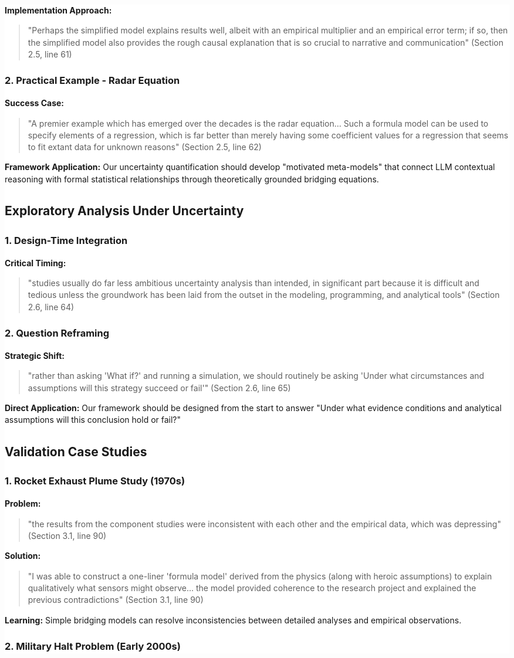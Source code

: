 **Implementation Approach:**
> "Perhaps the simplified model explains results well, albeit with an empirical multiplier and an empirical error term; if so, then the simplified model also provides the rough causal explanation that is so crucial to narrative and communication" (Section 2.5, line 61)

### 2. Practical Example - Radar Equation

**Success Case:**
> "A premier example which has emerged over the decades is the radar equation... Such a formula model can be used to specify elements of a regression, which is far better than merely having some coefficient values for a regression that seems to fit extant data for unknown reasons" (Section 2.5, line 62)

**Framework Application:** Our uncertainty quantification should develop "motivated meta-models" that connect LLM contextual reasoning with formal statistical relationships through theoretically grounded bridging equations.

## Exploratory Analysis Under Uncertainty

### 1. Design-Time Integration

**Critical Timing:**
> "studies usually do far less ambitious uncertainty analysis than intended, in significant part because it is difficult and tedious unless the groundwork has been laid from the outset in the modeling, programming, and analytical tools" (Section 2.6, line 64)

### 2. Question Reframing

**Strategic Shift:**
> "rather than asking 'What if?' and running a simulation, we should routinely be asking 'Under what circumstances and assumptions will this strategy succeed or fail'" (Section 2.6, line 65)

**Direct Application:** Our framework should be designed from the start to answer "Under what evidence conditions and analytical assumptions will this conclusion hold or fail?"

## Validation Case Studies

### 1. Rocket Exhaust Plume Study (1970s)

**Problem:**
> "the results from the component studies were inconsistent with each other and the empirical data, which was depressing" (Section 3.1, line 90)

**Solution:**
> "I was able to construct a one-liner 'formula model' derived from the physics (along with heroic assumptions) to explain qualitatively what sensors might observe... the model provided coherence to the research project and explained the previous contradictions" (Section 3.1, line 90)

**Learning:** Simple bridging models can resolve inconsistencies between detailed analyses and empirical observations.

### 2. Military Halt Problem (Early 2000s)
